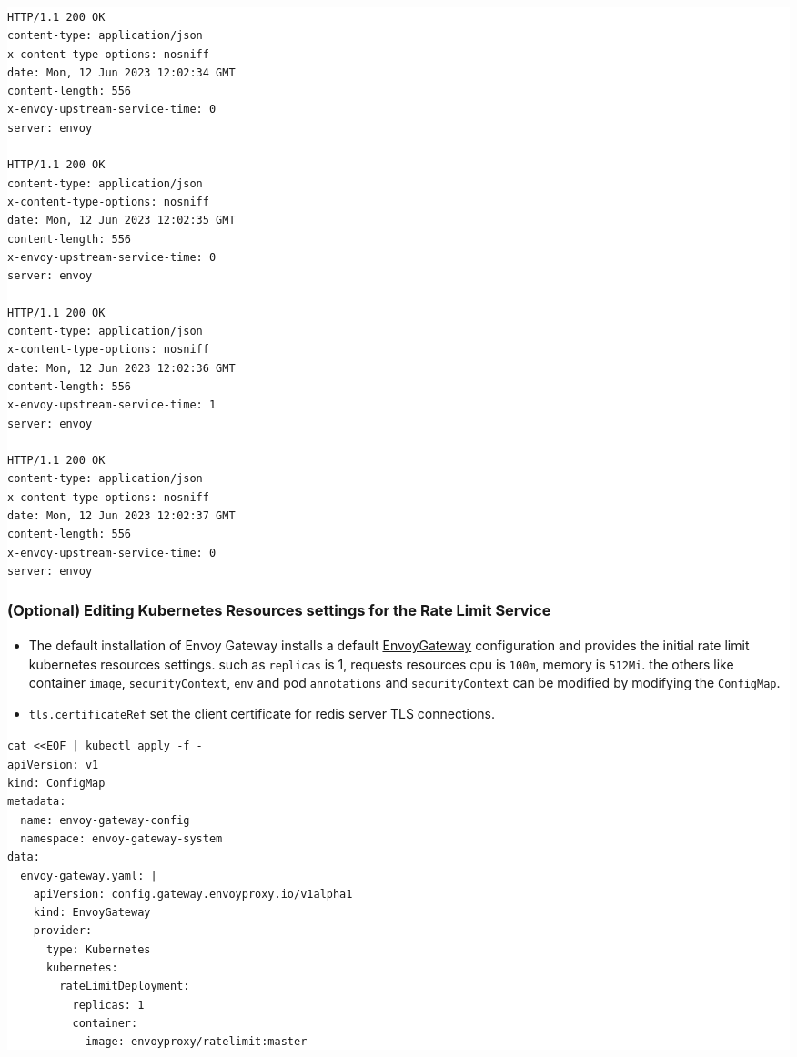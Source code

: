 ```console
HTTP/1.1 200 OK
content-type: application/json
x-content-type-options: nosniff
date: Mon, 12 Jun 2023 12:02:34 GMT
content-length: 556
x-envoy-upstream-service-time: 0
server: envoy

HTTP/1.1 200 OK
content-type: application/json
x-content-type-options: nosniff
date: Mon, 12 Jun 2023 12:02:35 GMT
content-length: 556
x-envoy-upstream-service-time: 0
server: envoy

HTTP/1.1 200 OK
content-type: application/json
x-content-type-options: nosniff
date: Mon, 12 Jun 2023 12:02:36 GMT
content-length: 556
x-envoy-upstream-service-time: 1
server: envoy

HTTP/1.1 200 OK
content-type: application/json
x-content-type-options: nosniff
date: Mon, 12 Jun 2023 12:02:37 GMT
content-length: 556
x-envoy-upstream-service-time: 0
server: envoy

```

### (Optional) Editing Kubernetes Resources settings for the Rate Limit Service

* The default installation of Envoy Gateway installs a default [EnvoyGateway][] configuration and provides the initial rate
limit kubernetes resources settings. such as `replicas` is 1, requests resources cpu is `100m`, memory is `512Mi`. the others
like container `image`, `securityContext`, `env` and pod `annotations` and `securityContext` can be modified by modifying the `ConfigMap`.

* `tls.certificateRef` set the client certificate for redis server TLS connections.

```shell
cat <<EOF | kubectl apply -f -
apiVersion: v1
kind: ConfigMap
metadata:
  name: envoy-gateway-config
  namespace: envoy-gateway-system
data:
  envoy-gateway.yaml: |
    apiVersion: config.gateway.envoyproxy.io/v1alpha1
    kind: EnvoyGateway
    provider:
      type: Kubernetes
      kubernetes:
        rateLimitDeployment:
          replicas: 1
          container:
            image: envoyproxy/ratelimit:master
```

[Global Rate Limiting]: https://www.envoyproxy.io/docs/envoy/latest/intro/arch_overview/other_features/global_rate_limiting
[RateLimitFilter]: https://gateway.envoyproxy.io/latest/api/extension_types.html#ratelimitfilter
[Envoy Ratelimit]: https://github.com/envoyproxy/ratelimit
[EnvoyGateway]: https://gateway.envoyproxy.io/latest/api/config_types.html#envoygateway
[HTTPRoute]: https://gateway-api.sigs.k8s.io/api-types/httproute/
[GRPCRoute]: https://gateway-api.sigs.k8s.io/api-types/grpcroute/
[ExtensionRef]: https://gateway-api.sigs.k8s.io/references/spec/#gateway.networking.k8s.io%2fv1beta1.HTTPRouteFilter